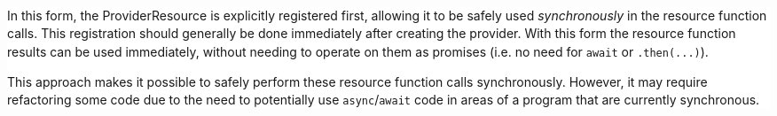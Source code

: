 In this form, the ProviderResource is explicitly registered first, allowing it to be safely used *synchronously* in the resource 
function calls. This registration should generally be done immediately after creating the provider. With this form the resource function
results can be used immediately, without needing to operate on them as promises (i.e. no need for `await` or `.then(...)`).

This approach makes it possible to safely perform these resource function calls synchronously.  However, it may require refactoring
some code due to the need to potentially use `async`/`await` code in areas of a program that are currently synchronous.
